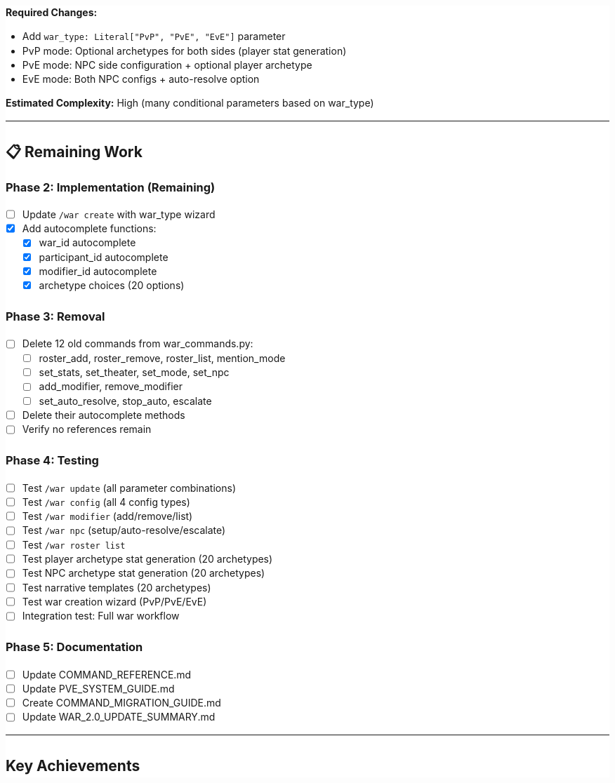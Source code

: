 **Required Changes:**
- Add `war_type: Literal["PvP", "PvE", "EvE"]` parameter
- PvP mode: Optional archetypes for both sides (player stat generation)
- PvE mode: NPC side configuration + optional player archetype
- EvE mode: Both NPC configs + auto-resolve option

**Estimated Complexity:** High (many conditional parameters based on war_type)

---

## 📋 Remaining Work

### Phase 2: Implementation (Remaining)
- [ ] Update `/war create` with war_type wizard
- [x] Add autocomplete functions:
  - [x] war_id autocomplete
  - [x] participant_id autocomplete
  - [x] modifier_id autocomplete
  - [x] archetype choices (20 options)

### Phase 3: Removal
- [ ] Delete 12 old commands from war_commands.py:
  - [ ] roster_add, roster_remove, roster_list, mention_mode
  - [ ] set_stats, set_theater, set_mode, set_npc
  - [ ] add_modifier, remove_modifier
  - [ ] set_auto_resolve, stop_auto, escalate
- [ ] Delete their autocomplete methods
- [ ] Verify no references remain

### Phase 4: Testing
- [ ] Test `/war update` (all parameter combinations)
- [ ] Test `/war config` (all 4 config types)
- [ ] Test `/war modifier` (add/remove/list)
- [ ] Test `/war npc` (setup/auto-resolve/escalate)
- [ ] Test `/war roster list`
- [ ] Test player archetype stat generation (20 archetypes)
- [ ] Test NPC archetype stat generation (20 archetypes)
- [ ] Test narrative templates (20 archetypes)
- [ ] Test war creation wizard (PvP/PvE/EvE)
- [ ] Integration test: Full war workflow

### Phase 5: Documentation
- [ ] Update COMMAND_REFERENCE.md
- [ ] Update PVE_SYSTEM_GUIDE.md
- [ ] Create COMMAND_MIGRATION_GUIDE.md
- [ ] Update WAR_2.0_UPDATE_SUMMARY.md

---

## Key Achievements
